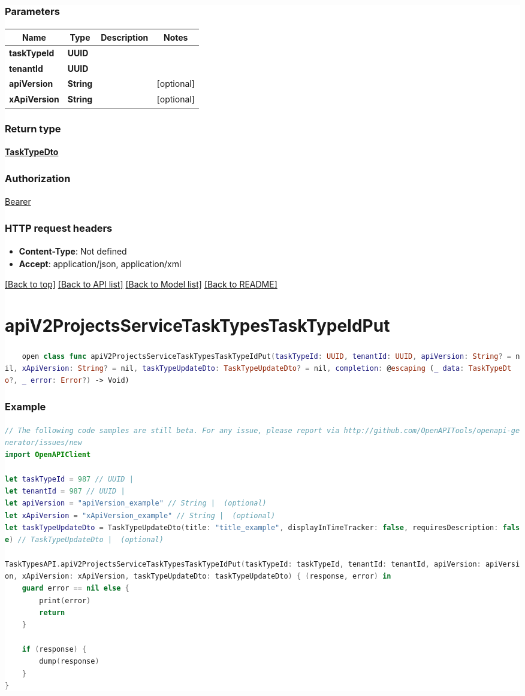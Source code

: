 ### Parameters

Name | Type | Description  | Notes
------------- | ------------- | ------------- | -------------
 **taskTypeId** | **UUID** |  | 
 **tenantId** | **UUID** |  | 
 **apiVersion** | **String** |  | [optional] 
 **xApiVersion** | **String** |  | [optional] 

### Return type

[**TaskTypeDto**](TaskTypeDto.md)

### Authorization

[Bearer](../README.md#Bearer)

### HTTP request headers

 - **Content-Type**: Not defined
 - **Accept**: application/json, application/xml

[[Back to top]](#) [[Back to API list]](../README.md#documentation-for-api-endpoints) [[Back to Model list]](../README.md#documentation-for-models) [[Back to README]](../README.md)

# **apiV2ProjectsServiceTaskTypesTaskTypeIdPut**
```swift
    open class func apiV2ProjectsServiceTaskTypesTaskTypeIdPut(taskTypeId: UUID, tenantId: UUID, apiVersion: String? = nil, xApiVersion: String? = nil, taskTypeUpdateDto: TaskTypeUpdateDto? = nil, completion: @escaping (_ data: TaskTypeDto?, _ error: Error?) -> Void)
```



### Example
```swift
// The following code samples are still beta. For any issue, please report via http://github.com/OpenAPITools/openapi-generator/issues/new
import OpenAPIClient

let taskTypeId = 987 // UUID | 
let tenantId = 987 // UUID | 
let apiVersion = "apiVersion_example" // String |  (optional)
let xApiVersion = "xApiVersion_example" // String |  (optional)
let taskTypeUpdateDto = TaskTypeUpdateDto(title: "title_example", displayInTimeTracker: false, requiresDescription: false) // TaskTypeUpdateDto |  (optional)

TaskTypesAPI.apiV2ProjectsServiceTaskTypesTaskTypeIdPut(taskTypeId: taskTypeId, tenantId: tenantId, apiVersion: apiVersion, xApiVersion: xApiVersion, taskTypeUpdateDto: taskTypeUpdateDto) { (response, error) in
    guard error == nil else {
        print(error)
        return
    }

    if (response) {
        dump(response)
    }
}
```
